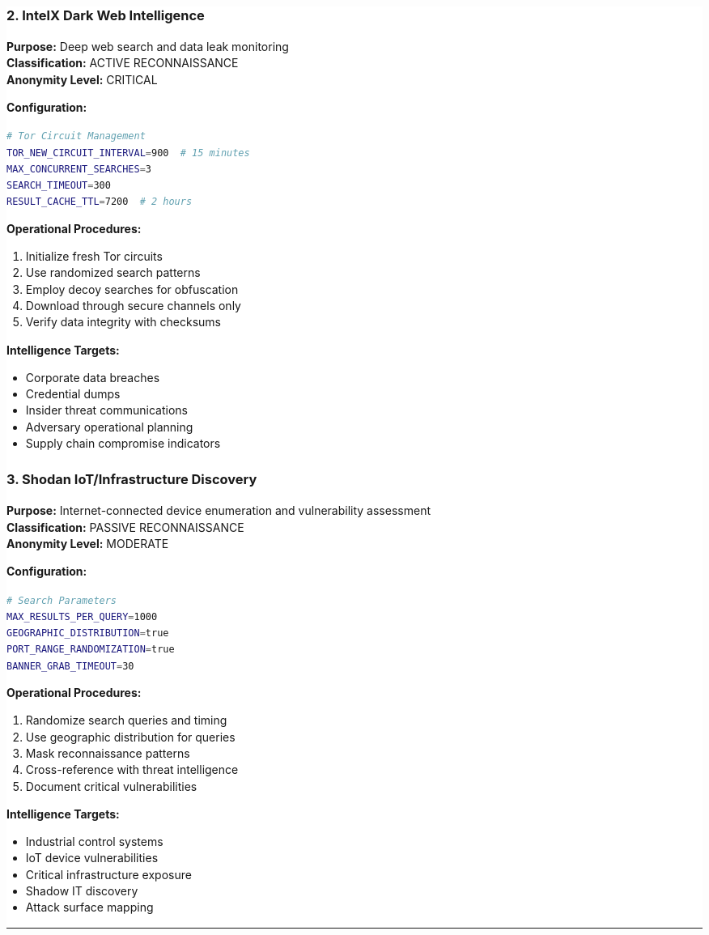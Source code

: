 ### 2. IntelX Dark Web Intelligence
**Purpose:** Deep web search and data leak monitoring  
**Classification:** ACTIVE RECONNAISSANCE  
**Anonymity Level:** CRITICAL

**Configuration:**
```bash
# Tor Circuit Management
TOR_NEW_CIRCUIT_INTERVAL=900  # 15 minutes
MAX_CONCURRENT_SEARCHES=3
SEARCH_TIMEOUT=300
RESULT_CACHE_TTL=7200  # 2 hours
```

**Operational Procedures:**
1. Initialize fresh Tor circuits
2. Use randomized search patterns
3. Employ decoy searches for obfuscation
4. Download through secure channels only
5. Verify data integrity with checksums

**Intelligence Targets:**
- Corporate data breaches
- Credential dumps
- Insider threat communications
- Adversary operational planning
- Supply chain compromise indicators

### 3. Shodan IoT/Infrastructure Discovery
**Purpose:** Internet-connected device enumeration and vulnerability assessment  
**Classification:** PASSIVE RECONNAISSANCE  
**Anonymity Level:** MODERATE

**Configuration:**
```bash
# Search Parameters
MAX_RESULTS_PER_QUERY=1000
GEOGRAPHIC_DISTRIBUTION=true
PORT_RANGE_RANDOMIZATION=true
BANNER_GRAB_TIMEOUT=30
```

**Operational Procedures:**
1. Randomize search queries and timing
2. Use geographic distribution for queries
3. Mask reconnaissance patterns
4. Cross-reference with threat intelligence
5. Document critical vulnerabilities

**Intelligence Targets:**
- Industrial control systems
- IoT device vulnerabilities
- Critical infrastructure exposure
- Shadow IT discovery
- Attack surface mapping

---